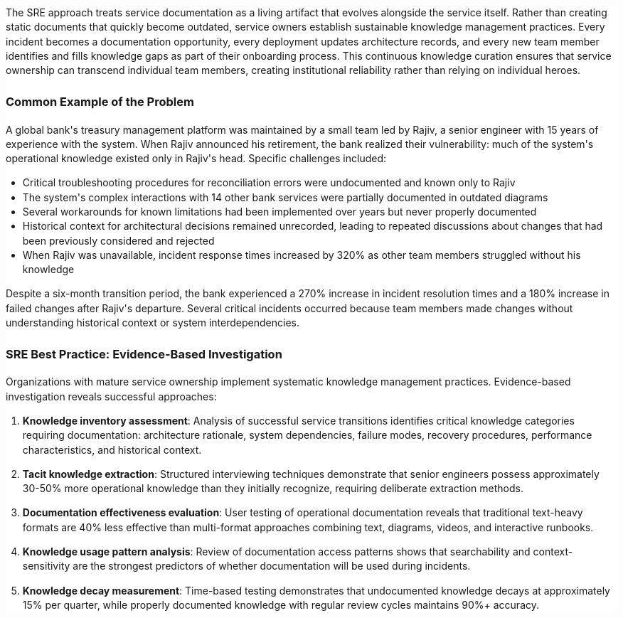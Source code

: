 The SRE approach treats service documentation as a living artifact that evolves alongside the service itself. Rather than creating static documents that quickly become outdated, service owners establish sustainable knowledge management practices. Every incident becomes a documentation opportunity, every deployment updates architecture records, and every new team member identifies and fills knowledge gaps as part of their onboarding process. This continuous knowledge curation ensures that service ownership can transcend individual team members, creating institutional reliability rather than relying on individual heroes.

### Common Example of the Problem

A global bank's treasury management platform was maintained by a small team led by Rajiv, a senior engineer with 15 years of experience with the system. When Rajiv announced his retirement, the bank realized their vulnerability: much of the system's operational knowledge existed only in Rajiv's head. Specific challenges included:

- Critical troubleshooting procedures for reconciliation errors were undocumented and known only to Rajiv
- The system's complex interactions with 14 other bank services were partially documented in outdated diagrams
- Several workarounds for known limitations had been implemented over years but never properly documented
- Historical context for architectural decisions remained unrecorded, leading to repeated discussions about changes that had been previously considered and rejected
- When Rajiv was unavailable, incident response times increased by 320% as other team members struggled without his knowledge

Despite a six-month transition period, the bank experienced a 270% increase in incident resolution times and a 180% increase in failed changes after Rajiv's departure. Several critical incidents occurred because team members made changes without understanding historical context or system interdependencies.

### SRE Best Practice: Evidence-Based Investigation

Organizations with mature service ownership implement systematic knowledge management practices. Evidence-based investigation reveals successful approaches:

1. **Knowledge inventory assessment**: Analysis of successful service transitions identifies critical knowledge categories requiring documentation: architecture rationale, system dependencies, failure modes, recovery procedures, performance characteristics, and historical context.

2. **Tacit knowledge extraction**: Structured interviewing techniques demonstrate that senior engineers possess approximately 30-50% more operational knowledge than they initially recognize, requiring deliberate extraction methods.

3. **Documentation effectiveness evaluation**: User testing of operational documentation reveals that traditional text-heavy formats are 40% less effective than multi-format approaches combining text, diagrams, videos, and interactive runbooks.

4. **Knowledge usage pattern analysis**: Review of documentation access patterns shows that searchability and context-sensitivity are the strongest predictors of whether documentation will be used during incidents.

5. **Knowledge decay measurement**: Time-based testing demonstrates that undocumented knowledge decays at approximately 15% per quarter, while properly documented knowledge with regular review cycles maintains 90%+ accuracy.
